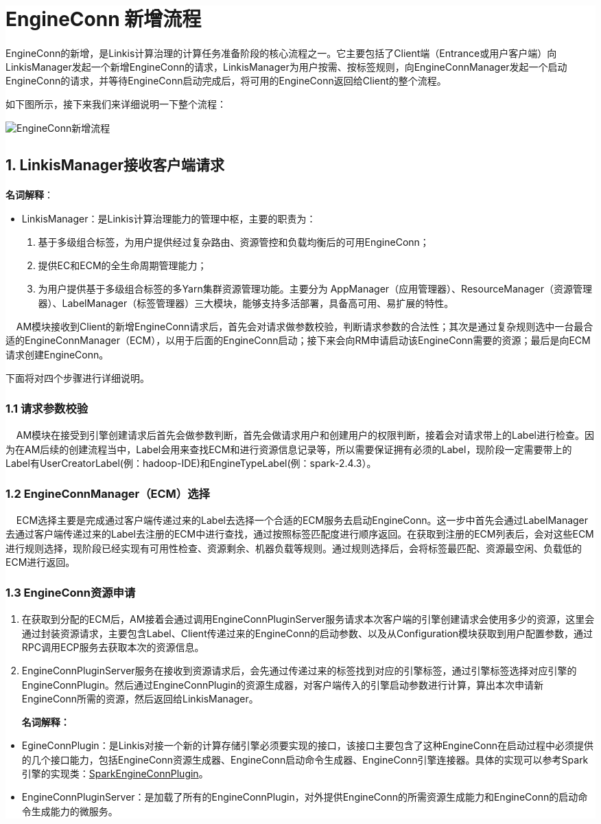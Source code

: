 # EngineConn 新增流程

EngineConn的新增，是Linkis计算治理的计算任务准备阶段的核心流程之一。它主要包括了Client端（Entrance或用户客户端）向LinkisManager发起一个新增EngineConn的请求，LinkisManager为用户按需、按标签规则，向EngineConnManager发起一个启动EngineConn的请求，并等待EngineConn启动完成后，将可用的EngineConn返回给Client的整个流程。

如下图所示，接下来我们来详细说明一下整个流程：

![EngineConn新增流程](/Images-zh/Architecture/EngineConn新增流程/EngineConn新增流程.png)

## 1. LinkisManager接收客户端请求

**名词解释**：

- LinkisManager：是Linkis计算治理能力的管理中枢，主要的职责为：
  1. 基于多级组合标签，为用户提供经过复杂路由、资源管控和负载均衡后的可用EngineConn；
  
  2. 提供EC和ECM的全生命周期管理能力；
  
  3. 为用户提供基于多级组合标签的多Yarn集群资源管理功能。主要分为 AppManager（应用管理器）、ResourceManager（资源管理器）、LabelManager（标签管理器）三大模块，能够支持多活部署，具备高可用、易扩展的特性。

&nbsp;&nbsp;&nbsp;&nbsp;AM模块接收到Client的新增EngineConn请求后，首先会对请求做参数校验，判断请求参数的合法性；其次是通过复杂规则选中一台最合适的EngineConnManager（ECM），以用于后面的EngineConn启动；接下来会向RM申请启动该EngineConn需要的资源；最后是向ECM请求创建EngineConn。

下面将对四个步骤进行详细说明。

### 1.1 请求参数校验

&nbsp;&nbsp;&nbsp;&nbsp;AM模块在接受到引擎创建请求后首先会做参数判断，首先会做请求用户和创建用户的权限判断，接着会对请求带上的Label进行检查。因为在AM后续的创建流程当中，Label会用来查找ECM和进行资源信息记录等，所以需要保证拥有必须的Label，现阶段一定需要带上的Label有UserCreatorLabel(例：hadoop-IDE)和EngineTypeLabel(例：spark-2.4.3）。

### 1.2 EngineConnManager（ECM）选择

&nbsp;&nbsp;&nbsp;&nbsp;ECM选择主要是完成通过客户端传递过来的Label去选择一个合适的ECM服务去启动EngineConn。这一步中首先会通过LabelManager去通过客户端传递过来的Label去注册的ECM中进行查找，通过按照标签匹配度进行顺序返回。在获取到注册的ECM列表后，会对这些ECM进行规则选择，现阶段已经实现有可用性检查、资源剩余、机器负载等规则。通过规则选择后，会将标签最匹配、资源最空闲、负载低的ECM进行返回。

### 1.3 EngineConn资源申请

1. 在获取到分配的ECM后，AM接着会通过调用EngineConnPluginServer服务请求本次客户端的引擎创建请求会使用多少的资源，这里会通过封装资源请求，主要包含Label、Client传递过来的EngineConn的启动参数、以及从Configuration模块获取到用户配置参数，通过RPC调用ECP服务去获取本次的资源信息。

2. EngineConnPluginServer服务在接收到资源请求后，会先通过传递过来的标签找到对应的引擎标签，通过引擎标签选择对应引擎的EngineConnPlugin。然后通过EngineConnPlugin的资源生成器，对客户端传入的引擎启动参数进行计算，算出本次申请新EngineConn所需的资源，然后返回给LinkisManager。

   **名词解释：**

- EgineConnPlugin：是Linkis对接一个新的计算存储引擎必须要实现的接口，该接口主要包含了这种EngineConn在启动过程中必须提供的几个接口能力，包括EngineConn资源生成器、EngineConn启动命令生成器、EngineConn引擎连接器。具体的实现可以参考Spark引擎的实现类：[SparkEngineConnPlugin](https://github.com/apache/incubator-linkis/blob/master/linkis-engineconn-plugins/engineconn-plugins/spark/src/main/scala/com/webank/wedatasphere/linkis/engineplugin/spark/SparkEngineConnPlugin.scala)。

- EngineConnPluginServer：是加载了所有的EngineConnPlugin，对外提供EngineConn的所需资源生成能力和EngineConn的启动命令生成能力的微服务。
